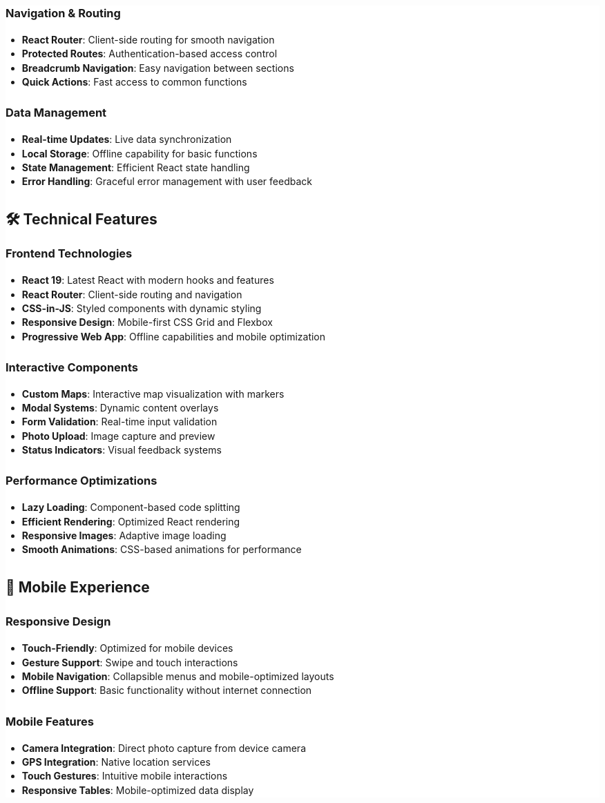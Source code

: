 ### Navigation & Routing
- **React Router**: Client-side routing for smooth navigation
- **Protected Routes**: Authentication-based access control
- **Breadcrumb Navigation**: Easy navigation between sections
- **Quick Actions**: Fast access to common functions

### Data Management
- **Real-time Updates**: Live data synchronization
- **Local Storage**: Offline capability for basic functions
- **State Management**: Efficient React state handling
- **Error Handling**: Graceful error management with user feedback

## 🛠️ Technical Features

### Frontend Technologies
- **React 19**: Latest React with modern hooks and features
- **React Router**: Client-side routing and navigation
- **CSS-in-JS**: Styled components with dynamic styling
- **Responsive Design**: Mobile-first CSS Grid and Flexbox
- **Progressive Web App**: Offline capabilities and mobile optimization

### Interactive Components
- **Custom Maps**: Interactive map visualization with markers
- **Modal Systems**: Dynamic content overlays
- **Form Validation**: Real-time input validation
- **Photo Upload**: Image capture and preview
- **Status Indicators**: Visual feedback systems

### Performance Optimizations
- **Lazy Loading**: Component-based code splitting
- **Efficient Rendering**: Optimized React rendering
- **Responsive Images**: Adaptive image loading
- **Smooth Animations**: CSS-based animations for performance

## 📱 Mobile Experience

### Responsive Design
- **Touch-Friendly**: Optimized for mobile devices
- **Gesture Support**: Swipe and touch interactions
- **Mobile Navigation**: Collapsible menus and mobile-optimized layouts
- **Offline Support**: Basic functionality without internet connection

### Mobile Features
- **Camera Integration**: Direct photo capture from device camera
- **GPS Integration**: Native location services
- **Touch Gestures**: Intuitive mobile interactions
- **Responsive Tables**: Mobile-optimized data display
